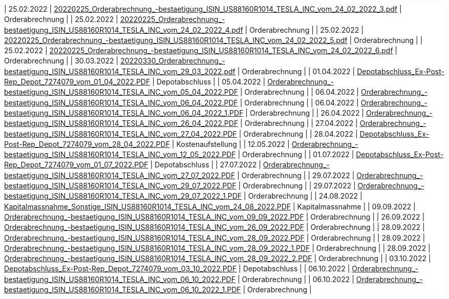 | 25.02.2022 | [20220225_Orderabrechnung_-bestaetigung_ISIN_US88160R1014_TESLA_INC_vom_24_02_2022_3.pdf](docs/BLUEITS-Depotkonto-7274079/20220225_Orderabrechnung_-bestaetigung_ISIN_US88160R1014_TESLA_INC_vom_24_02_2022_3.pdf) | Orderabrechnung |
| 25.02.2022 | [20220225_Orderabrechnung_-bestaetigung_ISIN_US88160R1014_TESLA_INC_vom_24_02_2022_4.pdf](docs/BLUEITS-Depotkonto-7274079/20220225_Orderabrechnung_-bestaetigung_ISIN_US88160R1014_TESLA_INC_vom_24_02_2022_4.pdf) | Orderabrechnung |
| 25.02.2022 | [20220225_Orderabrechnung_-bestaetigung_ISIN_US88160R1014_TESLA_INC_vom_24_02_2022_5.pdf](docs/BLUEITS-Depotkonto-7274079/20220225_Orderabrechnung_-bestaetigung_ISIN_US88160R1014_TESLA_INC_vom_24_02_2022_5.pdf) | Orderabrechnung |
| 25.02.2022 | [20220225_Orderabrechnung_-bestaetigung_ISIN_US88160R1014_TESLA_INC_vom_24_02_2022_6.pdf](docs/BLUEITS-Depotkonto-7274079/20220225_Orderabrechnung_-bestaetigung_ISIN_US88160R1014_TESLA_INC_vom_24_02_2022_6.pdf) | Orderabrechnung |
| 30.03.2022 | [20220330_Orderabrechnung_-bestaetigung_ISIN_US88160R1014_TESLA_INC_vom_29_03_2022.pdf](docs/BLUEITS-Depotkonto-7274079/20220330_Orderabrechnung_-bestaetigung_ISIN_US88160R1014_TESLA_INC_vom_29_03_2022.pdf) | Orderabrechnung |
| 01.04.2022 | [Depotabschluss_Ex-Post-Rep_Depot_7274079_vom_01_04_2022.PDF](docs/BLUEITS-Depotkonto-7274079/Depotabschluss_Ex-Post-Rep_Depot_7274079_vom_01_04_2022.PDF) | Depotabschluss |
| 05.04.2022 | [Orderabrechnung_-bestaetigung_ISIN_US88160R1014_TESLA_INC_vom_05_04_2022.PDF](docs/BLUEITS-Depotkonto-7274079/Orderabrechnung_-bestaetigung_ISIN_US88160R1014_TESLA_INC_vom_05_04_2022.PDF) | Orderabrechnung |
| 06.04.2022 | [Orderabrechnung_-bestaetigung_ISIN_US88160R1014_TESLA_INC_vom_06_04_2022.PDF](docs/BLUEITS-Depotkonto-7274079/Orderabrechnung_-bestaetigung_ISIN_US88160R1014_TESLA_INC_vom_06_04_2022.PDF) | Orderabrechnung |
| 06.04.2022 | [Orderabrechnung_-bestaetigung_ISIN_US88160R1014_TESLA_INC_vom_06_04_2022_1.PDF](docs/BLUEITS-Depotkonto-7274079/Orderabrechnung_-bestaetigung_ISIN_US88160R1014_TESLA_INC_vom_06_04_2022_1.PDF) | Orderabrechnung |
| 26.04.2022 | [Orderabrechnung_-bestaetigung_ISIN_US88160R1014_TESLA_INC_vom_26_04_2022.PDF](docs/BLUEITS-Depotkonto-7274079/Orderabrechnung_-bestaetigung_ISIN_US88160R1014_TESLA_INC_vom_26_04_2022.PDF) | Orderabrechnung |
| 27.04.2022 | [Orderabrechnung_-bestaetigung_ISIN_US88160R1014_TESLA_INC_vom_27_04_2022.PDF](docs/BLUEITS-Depotkonto-7274079/Orderabrechnung_-bestaetigung_ISIN_US88160R1014_TESLA_INC_vom_27_04_2022.PDF) | Orderabrechnung |
| 28.04.2022 | [Depotabschluss_Ex-Post-Rep_Depot_7274079_vom_28_04_2022.PDF](docs/BLUEITS-Depotkonto-7274079/Depotabschluss_Ex-Post-Rep_Depot_7274079_vom_28_04_2022.PDF) | Kostenaufstellung |
| 12.05.2022 | [Orderabrechnung_-bestaetigung_ISIN_US88160R1014_TESLA_INC_vom_12_05_2022.PDF](docs/BLUEITS-Depotkonto-7274079/Orderabrechnung_-bestaetigung_ISIN_US88160R1014_TESLA_INC_vom_12_05_2022.PDF) | Orderabrechnung |
| 01.07.2022 | [Depotabschluss_Ex-Post-Rep_Depot_7274079_vom_01_07_2022.PDF](docs/BLUEITS-Depotkonto-7274079/Depotabschluss_Ex-Post-Rep_Depot_7274079_vom_01_07_2022.PDF) | Depotabschluss |
| 27.07.2022 | [Orderabrechnung_-bestaetigung_ISIN_US88160R1014_TESLA_INC_vom_27_07_2022.PDF](docs/BLUEITS-Depotkonto-7274079/Orderabrechnung_-bestaetigung_ISIN_US88160R1014_TESLA_INC_vom_27_07_2022.PDF) | Orderabrechnung |
| 29.07.2022 | [Orderabrechnung_-bestaetigung_ISIN_US88160R1014_TESLA_INC_vom_29_07_2022.PDF](docs/BLUEITS-Depotkonto-7274079/Orderabrechnung_-bestaetigung_ISIN_US88160R1014_TESLA_INC_vom_29_07_2022.PDF) | Orderabrechnung |
| 29.07.2022 | [Orderabrechnung_-bestaetigung_ISIN_US88160R1014_TESLA_INC_vom_29_07_2022_1.PDF](docs/BLUEITS-Depotkonto-7274079/Orderabrechnung_-bestaetigung_ISIN_US88160R1014_TESLA_INC_vom_29_07_2022_1.PDF) | Orderabrechnung |
| 24.08.2022 | [Kapitalmassnahme_Sonstige_ISIN_US88160R1014_TESLA_INC_vom_24_08_2022.PDF](docs/BLUEITS-Depotkonto-7274079/Kapitalmassnahme_Sonstige_ISIN_US88160R1014_TESLA_INC_vom_24_08_2022.PDF) | Kapitalmassnahme |
| 09.09.2022 | [Orderabrechnung_-bestaetigung_ISIN_US88160R1014_TESLA_INC_vom_09_09_2022.PDF](docs/BLUEITS-Depotkonto-7274079/Orderabrechnung_-bestaetigung_ISIN_US88160R1014_TESLA_INC_vom_09_09_2022.PDF) | Orderabrechnung |
| 26.09.2022 | [Orderabrechnung_-bestaetigung_ISIN_US88160R1014_TESLA_INC_vom_26_09_2022.PDF](docs/BLUEITS-Depotkonto-7274079/Orderabrechnung_-bestaetigung_ISIN_US88160R1014_TESLA_INC_vom_26_09_2022.PDF) | Orderabrechnung |
| 28.09.2022 | [Orderabrechnung_-bestaetigung_ISIN_US88160R1014_TESLA_INC_vom_28_09_2022.PDF](docs/BLUEITS-Depotkonto-7274079/Orderabrechnung_-bestaetigung_ISIN_US88160R1014_TESLA_INC_vom_28_09_2022.PDF) | Orderabrechnung |
| 28.09.2022 | [Orderabrechnung_-bestaetigung_ISIN_US88160R1014_TESLA_INC_vom_28_09_2022_1.PDF](docs/BLUEITS-Depotkonto-7274079/Orderabrechnung_-bestaetigung_ISIN_US88160R1014_TESLA_INC_vom_28_09_2022_1.PDF) | Orderabrechnung |
| 28.09.2022 | [Orderabrechnung_-bestaetigung_ISIN_US88160R1014_TESLA_INC_vom_28_09_2022_2.PDF](docs/BLUEITS-Depotkonto-7274079/Orderabrechnung_-bestaetigung_ISIN_US88160R1014_TESLA_INC_vom_28_09_2022_2.PDF) | Orderabrechnung |
| 03.10.2022 | [Depotabschluss_Ex-Post-Rep_Depot_7274079_vom_03_10_2022.PDF](docs/BLUEITS-Depotkonto-7274079/Depotabschluss_Ex-Post-Rep_Depot_7274079_vom_03_10_2022.PDF) | Depotabschluss |
| 06.10.2022 | [Orderabrechnung_-bestaetigung_ISIN_US88160R1014_TESLA_INC_vom_06_10_2022.PDF](docs/BLUEITS-Depotkonto-7274079/Orderabrechnung_-bestaetigung_ISIN_US88160R1014_TESLA_INC_vom_06_10_2022.PDF) | Orderabrechnung |
| 06.10.2022 | [Orderabrechnung_-bestaetigung_ISIN_US88160R1014_TESLA_INC_vom_06_10_2022_1.PDF](docs/BLUEITS-Depotkonto-7274079/Orderabrechnung_-bestaetigung_ISIN_US88160R1014_TESLA_INC_vom_06_10_2022_1.PDF) | Orderabrechnung |